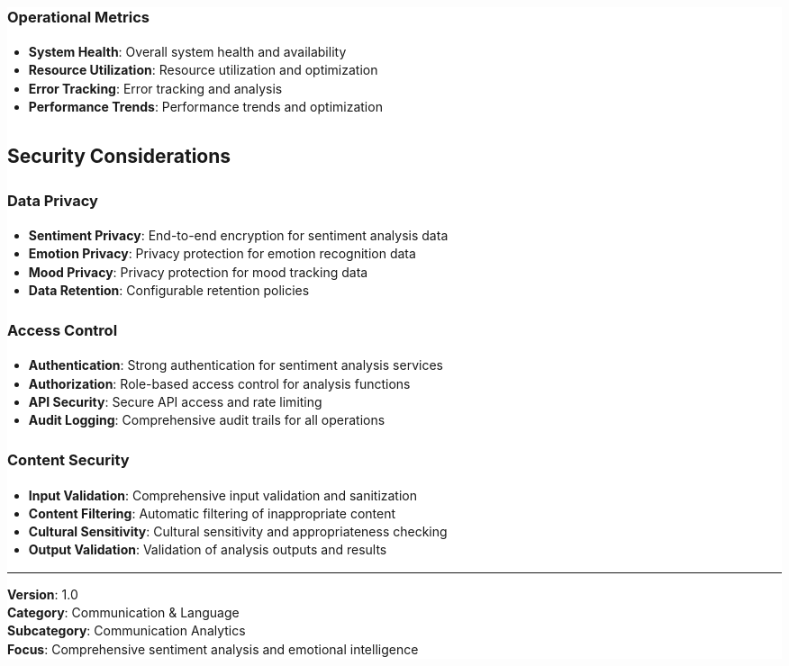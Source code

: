 ### **Operational Metrics**
- **System Health**: Overall system health and availability
- **Resource Utilization**: Resource utilization and optimization
- **Error Tracking**: Error tracking and analysis
- **Performance Trends**: Performance trends and optimization

## **Security Considerations**

### **Data Privacy**
- **Sentiment Privacy**: End-to-end encryption for sentiment analysis data
- **Emotion Privacy**: Privacy protection for emotion recognition data
- **Mood Privacy**: Privacy protection for mood tracking data
- **Data Retention**: Configurable retention policies

### **Access Control**
- **Authentication**: Strong authentication for sentiment analysis services
- **Authorization**: Role-based access control for analysis functions
- **API Security**: Secure API access and rate limiting
- **Audit Logging**: Comprehensive audit trails for all operations

### **Content Security**
- **Input Validation**: Comprehensive input validation and sanitization
- **Content Filtering**: Automatic filtering of inappropriate content
- **Cultural Sensitivity**: Cultural sensitivity and appropriateness checking
- **Output Validation**: Validation of analysis outputs and results

---

**Version**: 1.0  
**Category**: Communication & Language  
**Subcategory**: Communication Analytics  
**Focus**: Comprehensive sentiment analysis and emotional intelligence 